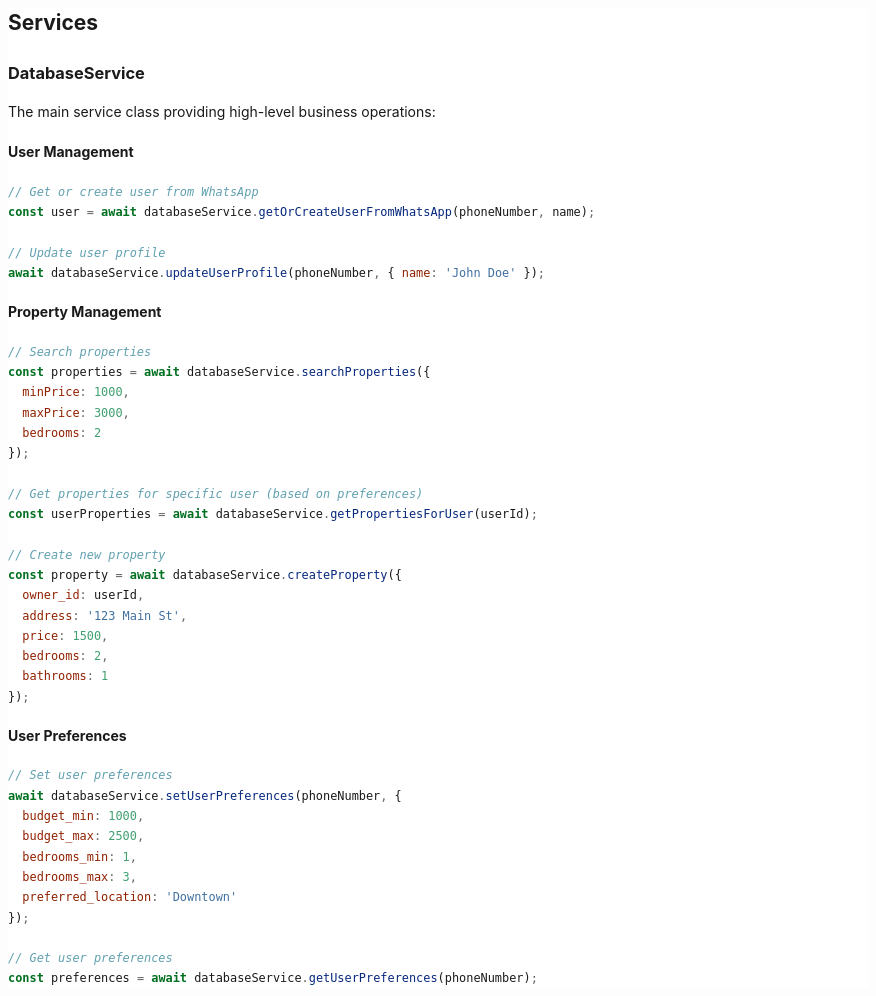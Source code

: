 ## Services

### DatabaseService

The main service class providing high-level business operations:

#### User Management

```javascript
// Get or create user from WhatsApp
const user = await databaseService.getOrCreateUserFromWhatsApp(phoneNumber, name);

// Update user profile
await databaseService.updateUserProfile(phoneNumber, { name: 'John Doe' });
```

#### Property Management

```javascript
// Search properties
const properties = await databaseService.searchProperties({
  minPrice: 1000,
  maxPrice: 3000,
  bedrooms: 2
});

// Get properties for specific user (based on preferences)
const userProperties = await databaseService.getPropertiesForUser(userId);

// Create new property
const property = await databaseService.createProperty({
  owner_id: userId,
  address: '123 Main St',
  price: 1500,
  bedrooms: 2,
  bathrooms: 1
});
```

#### User Preferences

```javascript
// Set user preferences
await databaseService.setUserPreferences(phoneNumber, {
  budget_min: 1000,
  budget_max: 2500,
  bedrooms_min: 1,
  bedrooms_max: 3,
  preferred_location: 'Downtown'
});

// Get user preferences
const preferences = await databaseService.getUserPreferences(phoneNumber);
```
